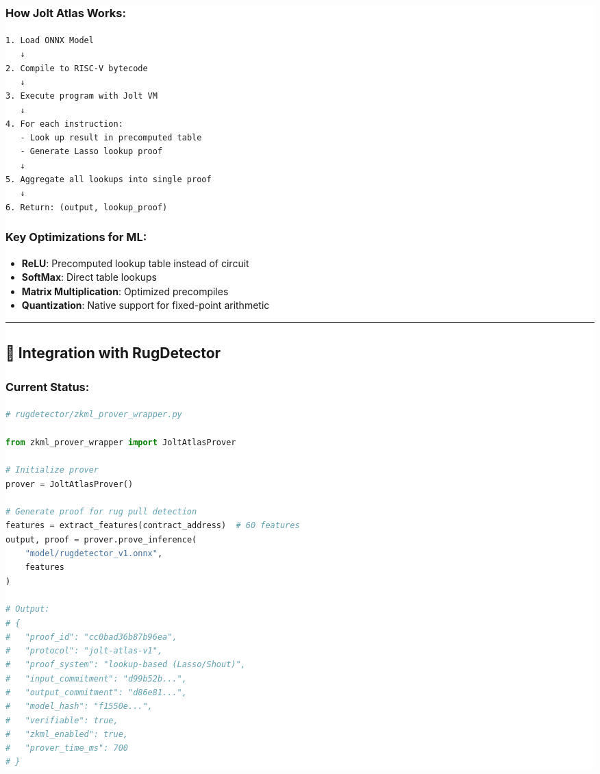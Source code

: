 ### **How Jolt Atlas Works:**

```
1. Load ONNX Model
   ↓
2. Compile to RISC-V bytecode
   ↓
3. Execute program with Jolt VM
   ↓
4. For each instruction:
   - Look up result in precomputed table
   - Generate Lasso lookup proof
   ↓
5. Aggregate all lookups into single proof
   ↓
6. Return: (output, lookup_proof)
```

### **Key Optimizations for ML:**

- **ReLU**: Precomputed lookup table instead of circuit
- **SoftMax**: Direct table lookups
- **Matrix Multiplication**: Optimized precompiles
- **Quantization**: Native support for fixed-point arithmetic

---

## 🎯 Integration with RugDetector

### **Current Status:**

```python
# rugdetector/zkml_prover_wrapper.py

from zkml_prover_wrapper import JoltAtlasProver

# Initialize prover
prover = JoltAtlasProver()

# Generate proof for rug pull detection
features = extract_features(contract_address)  # 60 features
output, proof = prover.prove_inference(
    "model/rugdetector_v1.onnx",
    features
)

# Output:
# {
#   "proof_id": "cc0bad36b87b96ea",
#   "protocol": "jolt-atlas-v1",
#   "proof_system": "lookup-based (Lasso/Shout)",
#   "input_commitment": "d99b52b...",
#   "output_commitment": "d86e81...",
#   "model_hash": "f1550e...",
#   "verifiable": true,
#   "zkml_enabled": true,
#   "prover_time_ms": 700
# }
```
